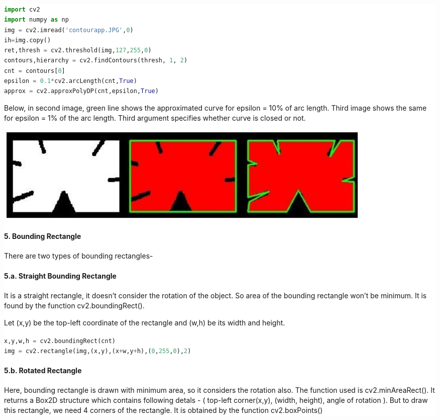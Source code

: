
```python
import cv2
import numpy as np
img = cv2.imread('contourapp.JPG',0)
ih=img.copy()
ret,thresh = cv2.threshold(img,127,255,0)
contours,hierarchy = cv2.findContours(thresh, 1, 2)
cnt = contours[0]
epsilon = 0.1*cv2.arcLength(cnt,True)
approx = cv2.approxPolyDP(cnt,epsilon,True)
```

Below, in second image, green line shows the approximated curve for epsilon = 10% of arc length. Third
image shows the same for epsilon = 1% of the arc length. Third argument specifies whether curve is
closed or not.

![](pi.JPG)

#### 5. Bounding Rectangle
There are two types of bounding rectangles-

#### 5.a. Straight Bounding Rectangle
It is a straight rectangle, it doesn’t consider the rotation of the object. So area of the bounding rectangle won’t be
minimum. It is found by the function cv2.boundingRect().

Let (x,y) be the top-left coordinate of the rectangle and (w,h) be its width and height.


```python
x,y,w,h = cv2.boundingRect(cnt)
img = cv2.rectangle(img,(x,y),(x+w,y+h),(0,255,0),2)
```

#### 5.b. Rotated Rectangle
Here, bounding rectangle is drawn with minimum area, so it considers the rotation also. The function used is
cv2.minAreaRect(). It returns a Box2D structure which contains following detals - ( top-left corner(x,y), (width,
height), angle of rotation ). But to draw this rectangle, we need 4 corners of the rectangle. It is obtained by the
function cv2.boxPoints()

